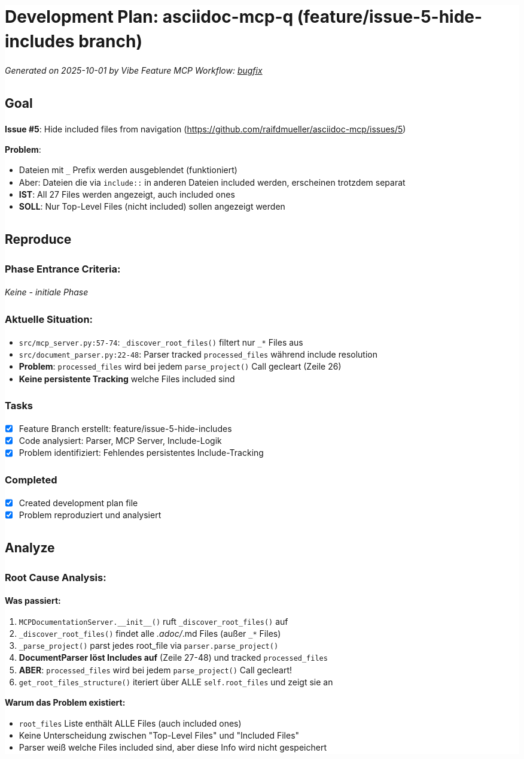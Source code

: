 # Development Plan: asciidoc-mcp-q (feature/issue-5-hide-includes branch)

*Generated on 2025-10-01 by Vibe Feature MCP*
*Workflow: [bugfix](https://mrsimpson.github.io/responsible-vibe-mcp/workflows/bugfix)*

## Goal
**Issue #5**: Hide included files from navigation (https://github.com/raifdmueller/asciidoc-mcp/issues/5)

**Problem**:
- Dateien mit `_` Prefix werden ausgeblendet (funktioniert)
- Aber: Dateien die via `include::` in anderen Dateien included werden, erscheinen trotzdem separat
- **IST**: All 27 Files werden angezeigt, auch included ones
- **SOLL**: Nur Top-Level Files (nicht included) sollen angezeigt werden

## Reproduce
### Phase Entrance Criteria:
*Keine - initiale Phase*

### Aktuelle Situation:
- `src/mcp_server.py:57-74`: `_discover_root_files()` filtert nur `_*` Files aus
- `src/document_parser.py:22-48`: Parser tracked `processed_files` während include resolution
- **Problem**: `processed_files` wird bei jedem `parse_project()` Call gecleart (Zeile 26)
- **Keine persistente Tracking** welche Files included sind

### Tasks
- [x] Feature Branch erstellt: feature/issue-5-hide-includes
- [x] Code analysiert: Parser, MCP Server, Include-Logik
- [x] Problem identifiziert: Fehlendes persistentes Include-Tracking

### Completed
- [x] Created development plan file
- [x] Problem reproduziert und analysiert

## Analyze
### Root Cause Analysis:

**Was passiert:**
1. `MCPDocumentationServer.__init__()` ruft `_discover_root_files()` auf
2. `_discover_root_files()` findet alle *.adoc/*.md Files (außer `_*` Files)
3. `_parse_project()` parst jedes root_file via `parser.parse_project()`
4. **DocumentParser löst Includes auf** (Zeile 27-48) und tracked `processed_files`
5. **ABER**: `processed_files` wird bei jedem `parse_project()` Call gecleart!
6. `get_root_files_structure()` iteriert über ALLE `self.root_files` und zeigt sie an

**Warum das Problem existiert:**
- `root_files` Liste enthält ALLE Files (auch included ones)
- Keine Unterscheidung zwischen "Top-Level Files" und "Included Files"
- Parser weiß welche Files included sind, aber diese Info wird nicht gespeichert
